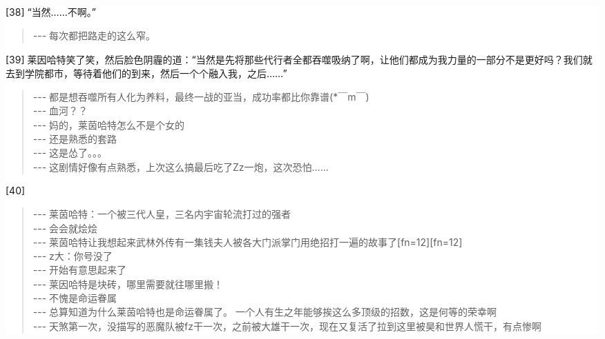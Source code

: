 [38] “当然……不啊。”
>--- 每次都把路走的这么窄。<br>

[39] 莱因哈特笑了笑，然后脸色阴霾的道：“当然是先将那些代行者全都吞噬吸纳了啊，让他们都成为我力量的一部分不是更好吗？我们就去到学院都市，等待着他们的到来，然后一个个融入我，之后……”
>--- 都是想吞噬所有人化为养料，最终一战的亚当，成功率都比你靠谱(*￣m￣)<br>
>--- 血河？？<br>
>--- 妈的，莱茵哈特怎么不是个女的<br>
>--- 还是熟悉的套路<br>
>--- 这是怂了。。。<br>
>--- 这剧情好像有点熟悉，上次这么搞最后吃了Zz一炮，这次恐怕……<br>

[40] 
>--- 莱茵哈特：一个被三代人皇，三名内宇宙轮流打过的强者<br>
>--- 会会就烩烩<br>
>--- 莱茵哈特让我想起来武林外传有一集钱夫人被各大门派掌门用绝招打一遍的故事了[fn=12][fn=12]<br>
>--- z大：你号没了<br>
>--- 开始有意思起来了<br>
>--- 莱因哈特是块砖，哪里需要就往哪里搬！<br>
>--- 不愧是命运眷属<br>
>--- 总算知道为什么莱茵哈特也是命运眷属了。
一个人有生之年能够挨这么多顶级的招数，这是何等的荣幸啊<br>
>--- 天煞第一次，没描写的恶魔队被fz干一次，之前被大雄干一次，现在又复活了拉到这里被昊和世界人慌干，有点惨啊<br>
